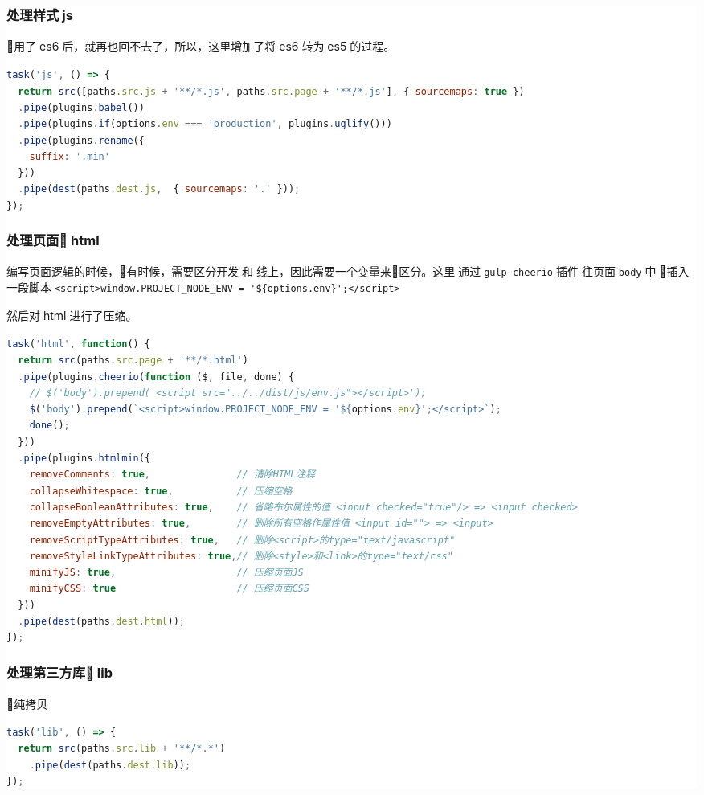 ### 处理样式 js

用了 es6 后，就再也回不去了，所以，这里增加了将 es6 转为 es5 的过程。

```js
task('js', () => {
  return src([paths.src.js + '**/*.js', paths.src.page + '**/*.js'], { sourcemaps: true })
  .pipe(plugins.babel())
  .pipe(plugins.if(options.env === 'production', plugins.uglify()))
  .pipe(plugins.rename({
    suffix: '.min'
  }))
  .pipe(dest(paths.dest.js,  { sourcemaps: '.' }));
});
```

### 处理页面 html

编写页面逻辑的时候，有时候，需要区分开发 和 线上，因此需要一个变量来区分。这里 通过 `gulp-cheerio` 插件 往页面 `body` 中 插入一段脚本 `<script>window.PROJECT_NODE_ENV = '${options.env}';</script>`

然后对 html 进行了压缩。

```js
task('html', function() {
  return src(paths.src.page + '**/*.html')
  .pipe(plugins.cheerio(function ($, file, done) {
    // $('body').prepend('<script src="../../dist/js/env.js"></script>');
    $('body').prepend(`<script>window.PROJECT_NODE_ENV = '${options.env}';</script>`);
    done();
  }))
  .pipe(plugins.htmlmin({
    removeComments: true,               // 清除HTML注释
    collapseWhitespace: true,           // 压缩空格
    collapseBooleanAttributes: true,    // 省略布尔属性的值 <input checked="true"/> => <input checked>
    removeEmptyAttributes: true,        // 删除所有空格作属性值 <input id=""> => <input>
    removeScriptTypeAttributes: true,   // 删除<script>的type="text/javascript"
    removeStyleLinkTypeAttributes: true,// 删除<style>和<link>的type="text/css"
    minifyJS: true,                     // 压缩页面JS
    minifyCSS: true                     // 压缩页面CSS
  }))
  .pipe(dest(paths.dest.html));
});
```

### 处理第三方库 lib

纯拷贝

```js
task('lib', () => {
  return src(paths.src.lib + '**/*.*')
    .pipe(dest(paths.dest.lib));
});
```
